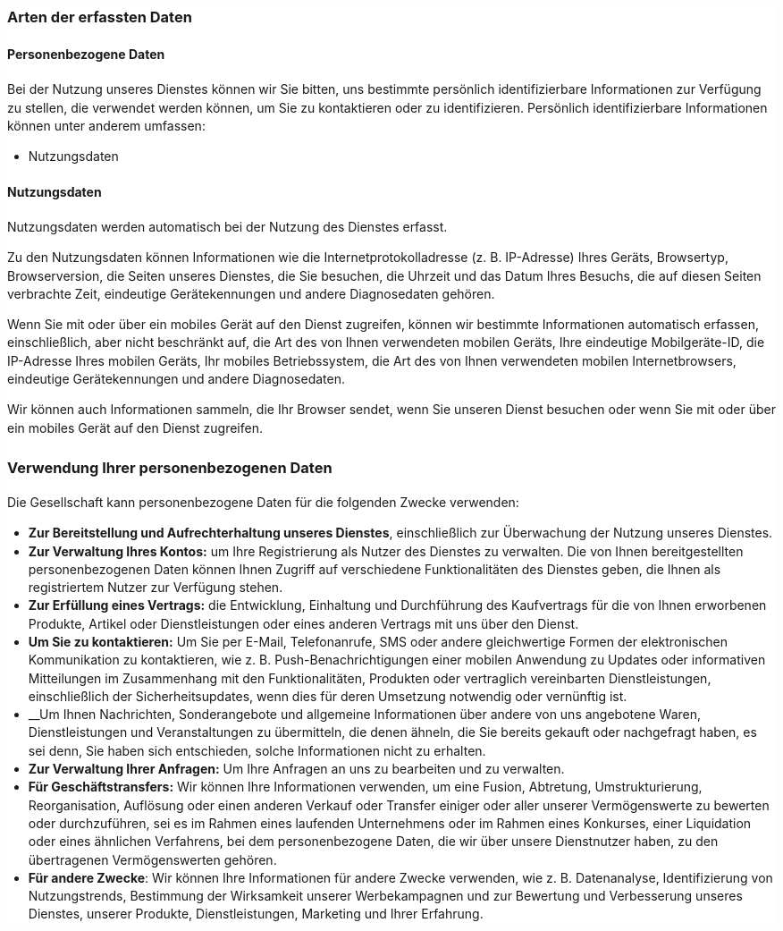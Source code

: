 ### Arten der erfassten Daten

#### Personenbezogene Daten

Bei der Nutzung unseres Dienstes können wir Sie bitten, uns bestimmte persönlich identifizierbare Informationen zur Verfügung zu stellen, die verwendet werden können, um Sie zu kontaktieren oder zu identifizieren. Persönlich identifizierbare Informationen können unter anderem umfassen:

- Nutzungsdaten

#### Nutzungsdaten

Nutzungsdaten werden automatisch bei der Nutzung des Dienstes erfasst.

Zu den Nutzungsdaten können Informationen wie die Internetprotokolladresse (z. B. IP-Adresse) Ihres Geräts, Browsertyp, Browserversion, die Seiten unseres Dienstes, die Sie besuchen, die Uhrzeit und das Datum Ihres Besuchs, die auf diesen Seiten verbrachte Zeit, eindeutige Gerätekennungen und andere Diagnosedaten gehören.

Wenn Sie mit oder über ein mobiles Gerät auf den Dienst zugreifen, können wir bestimmte Informationen automatisch erfassen, einschließlich, aber nicht beschränkt auf, die Art des von Ihnen verwendeten mobilen Geräts, Ihre eindeutige Mobilgeräte-ID, die IP-Adresse Ihres mobilen Geräts, Ihr mobiles Betriebssystem, die Art des von Ihnen verwendeten mobilen Internetbrowsers, eindeutige Gerätekennungen und andere Diagnosedaten.

Wir können auch Informationen sammeln, die Ihr Browser sendet, wenn Sie unseren Dienst besuchen oder wenn Sie mit oder über ein mobiles Gerät auf den Dienst zugreifen.

### Verwendung Ihrer personenbezogenen Daten

Die Gesellschaft kann personenbezogene Daten für die folgenden Zwecke verwenden:

- __Zur Bereitstellung und Aufrechterhaltung unseres Dienstes__, einschließlich zur Überwachung der Nutzung unseres Dienstes.
- __Zur Verwaltung Ihres Kontos:__ um Ihre Registrierung als Nutzer des Dienstes zu verwalten. Die von Ihnen bereitgestellten personenbezogenen Daten können Ihnen Zugriff auf verschiedene Funktionalitäten des Dienstes geben, die Ihnen als registriertem Nutzer zur Verfügung stehen.
- __Zur Erfüllung eines Vertrags:__ die Entwicklung, Einhaltung und Durchführung des Kaufvertrags für die von Ihnen erworbenen Produkte, Artikel oder Dienstleistungen oder eines anderen Vertrags mit uns über den Dienst.
- __Um Sie zu kontaktieren:__ Um Sie per E-Mail, Telefonanrufe, SMS oder andere gleichwertige Formen der elektronischen Kommunikation zu kontaktieren, wie z. B. Push-Benachrichtigungen einer mobilen Anwendung zu Updates oder informativen Mitteilungen im Zusammenhang mit den Funktionalitäten, Produkten oder vertraglich vereinbarten Dienstleistungen, einschließlich der Sicherheitsupdates, wenn dies für deren Umsetzung notwendig oder vernünftig ist.
- __Um Ihnen Nachrichten, Sonderangebote und allgemeine Informationen über andere von uns angebotene Waren, Dienstleistungen und Veranstaltungen zu übermitteln, die denen ähneln, die Sie bereits gekauft oder nachgefragt haben, es sei denn, Sie haben sich entschieden, solche Informationen nicht zu erhalten.
- __Zur Verwaltung Ihrer Anfragen:__ Um Ihre Anfragen an uns zu bearbeiten und zu verwalten.
- __Für Geschäftstransfers:__ Wir können Ihre Informationen verwenden, um eine Fusion, Abtretung, Umstrukturierung, Reorganisation, Auflösung oder einen anderen Verkauf oder Transfer einiger oder aller unserer Vermögenswerte zu bewerten oder durchzuführen, sei es im Rahmen eines laufenden Unternehmens oder im Rahmen eines Konkurses, einer Liquidation oder eines ähnlichen Verfahrens, bei dem personenbezogene Daten, die wir über unsere Dienstnutzer haben, zu den übertragenen Vermögenswerten gehören.
- __Für andere Zwecke__: Wir können Ihre Informationen für andere Zwecke verwenden, wie z. B. Datenanalyse, Identifizierung von Nutzungstrends, Bestimmung der Wirksamkeit unserer Werbekampagnen und zur Bewertung und Verbesserung unseres Dienstes, unserer Produkte, Dienstleistungen, Marketing und Ihrer Erfahrung.
